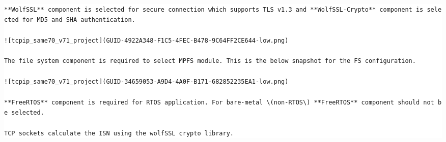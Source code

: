     **WolfSSL** component is selected for secure connection which supports TLS v1.3 and **WolfSSL-Crypto** component is selected for MD5 and SHA authentication.

    ![tcpip_same70_v71_project](GUID-4922A348-F1C5-4FEC-B478-9C64FF2CE644-low.png)

    The file system component is required to select MPFS module. This is the below snapshot for the FS configuration.

    ![tcpip_same70_v71_project](GUID-34659053-A9D4-4A0F-B171-682852235EA1-low.png)

    **FreeRTOS** component is required for RTOS application. For bare-metal \(non-RTOS\) **FreeRTOS** component should not be selected.

    TCP sockets calculate the ISN using the wolfSSL crypto library.
